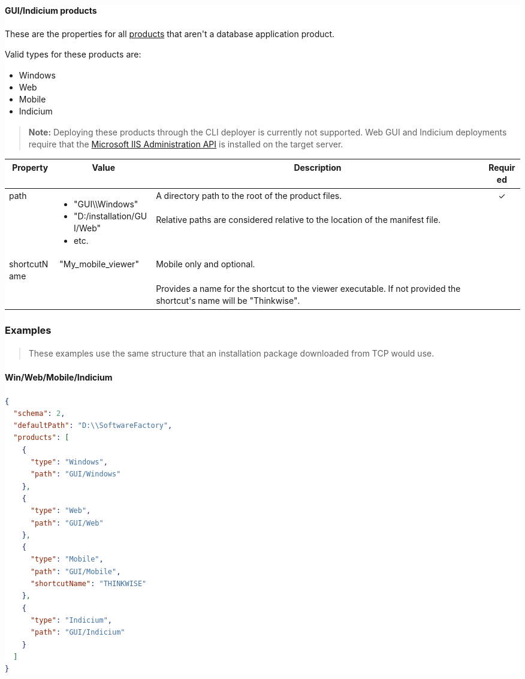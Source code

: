 #### GUI/Indicium products
These are the properties for all [products](#products) that aren't a database application product.

Valid types for these products are:

* Windows
* Web
* Mobile
* Indicium

> **Note:** Deploying these products through the CLI deployer is currently not supported.
> Web GUI and Indicium deployments require that the [Microsoft IIS Administration API](iis_admin_api.html) is installed on the target server.

| Property | Value | Description | Required
---|---|---|:---:
path | <ul><li>"GUI\\\\Windows"</li><li>"D:/installation/GUI/Web"</li><li>etc.</li></ul> | A directory path to the root of the product files. <br/><br/> Relative paths are considered relative to the location of the manifest file. | &#10003;
shortcutName | "My_mobile_viewer" | Mobile only and optional. <br/><br/> Provides a name for the shortcut to the viewer executable. If not provided the shortcut's name will be "Thinkwise". | |

### Examples
> These examples use the same structure that an installation package downloaded from TCP would use.

#### Win/Web/Mobile/Indicium
```json
{
  "schema": 2,
  "defaultPath": "D:\\SoftwareFactory",
  "products": [
    {
      "type": "Windows",
      "path": "GUI/Windows"
    },
    {
      "type": "Web",
      "path": "GUI/Web"
    },
    {
      "type": "Mobile",
      "path": "GUI/Mobile",
      "shortcutName": "THINKWISE"
    },
    {
      "type": "Indicium",
      "path": "GUI/Indicium"
    }
  ]
}
```
